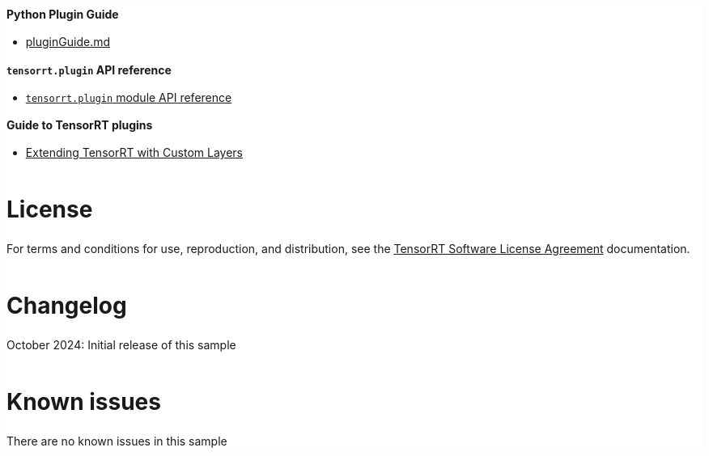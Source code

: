
**Python Plugin Guide**
- [pluginGuide.md](https://docs.nvidia.com/deeplearning/tensorrt/api/python_api/pluginGuide.html)

**`tensorrt.plugin` API reference**
- [`tensorrt.plugin` module API reference](https://docs.nvidia.com/deeplearning/tensorrt/api/python_api/infer/tensorrt.plugin/index.html)

**Guide to TensorRT plugins**
- [Extending TensorRT with Custom Layers](https://docs.nvidia.com/deeplearning/tensorrt/developer-guide/index.html#extending)

# License

For terms and conditions for use, reproduction, and distribution, see the [TensorRT Software License Agreement](https://docs.nvidia.com/deeplearning/sdk/tensorrt-sla/index.html) documentation.

# Changelog

October 2024: Initial release of this sample

# Known issues

There are no known issues in this sample
